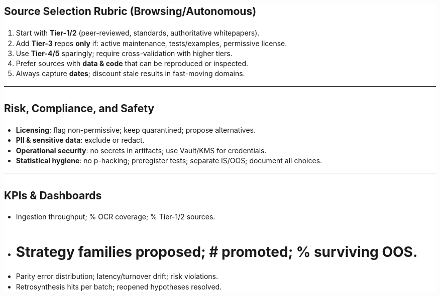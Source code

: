 
## Source Selection Rubric (Browsing/Autonomous)

1. Start with **Tier-1/2** (peer-reviewed, standards, authoritative whitepapers).
2. Add **Tier-3** repos **only** if: active maintenance, tests/examples, permissive license.
3. Use **Tier-4/5** sparingly; require cross-validation with higher tiers.
4. Prefer sources with **data & code** that can be reproduced or inspected.
5. Always capture **dates**; discount stale results in fast-moving domains.

---

## Risk, Compliance, and Safety

* **Licensing**: flag non-permissive; keep quarantined; propose alternatives.
* **PII & sensitive data**: exclude or redact.
* **Operational security**: no secrets in artifacts; use Vault/KMS for credentials.
* **Statistical hygiene**: no p-hacking; preregister tests; separate IS/OOS; document all choices.

---

## KPIs & Dashboards

* Ingestion throughput; % OCR coverage; % Tier-1/2 sources.
* # Strategy families proposed; # promoted; % surviving OOS.
* Parity error distribution; latency/turnover drift; risk violations.
* Retrosynthesis hits per batch; reopened hypotheses resolved.
